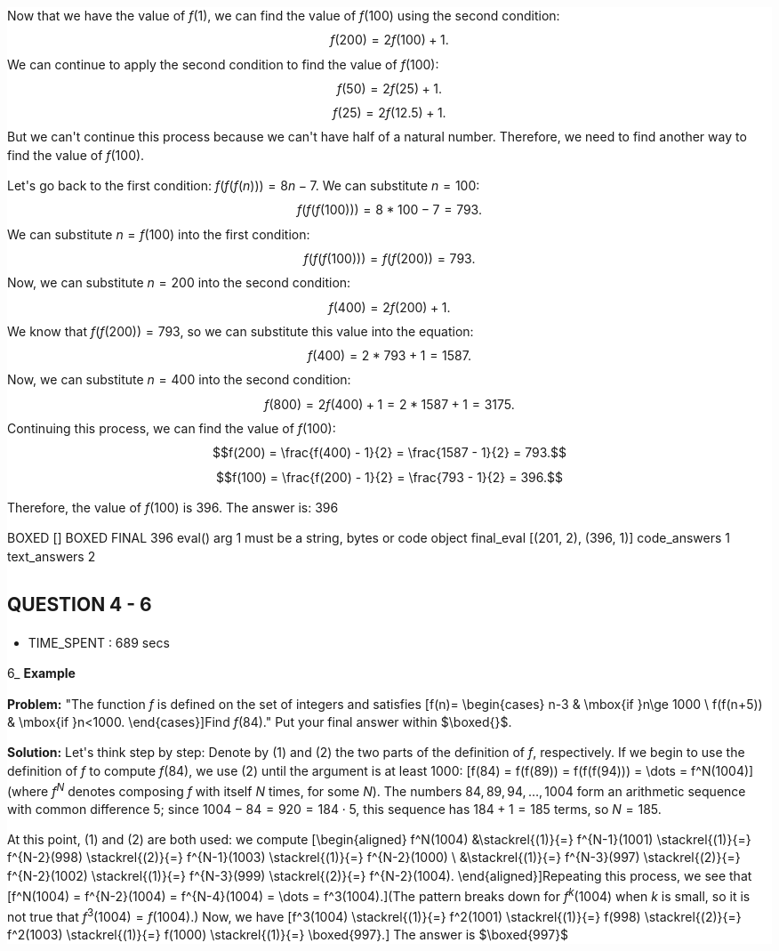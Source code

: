 Now that we have the value of $f(1)$, we can find the value of $f(100)$ using the second condition:
$$f(200) = 2f(100) + 1.$$
We can continue to apply the second condition to find the value of $f(100)$:
$$f(50) = 2f(25) + 1.$$
$$f(25) = 2f(12.5) + 1.$$
But we can't continue this process because we can't have half of a natural number. Therefore, we need to find another way to find the value of $f(100)$.

Let's go back to the first condition: $f(f(f(n)))=8n-7$. We can substitute $n=100$:
$$f(f(f(100))) = 8*100 - 7 = 793.$$
We can substitute $n=f(100)$ into the first condition:
$$f(f(f(100))) = f(f(200)) = 793.$$
Now, we can substitute $n=200$ into the second condition:
$$f(400) = 2f(200) + 1.$$
We know that $f(f(200)) = 793$, so we can substitute this value into the equation:
$$f(400) = 2*793 + 1 = 1587.$$
Now, we can substitute $n=400$ into the second condition:
$$f(800) = 2f(400) + 1 = 2*1587 + 1 = 3175.$$
Continuing this process, we can find the value of $f(100)$:
$$f(200) = \frac{f(400) - 1}{2} = \frac{1587 - 1}{2} = 793.$$
$$f(100) = \frac{f(200) - 1}{2} = \frac{793 - 1}{2} = 396.$$

Therefore, the value of $f(100)$ is 396. The answer is: $396$

BOXED []
BOXED FINAL 396
eval() arg 1 must be a string, bytes or code object final_eval
[(201, 2), (396, 1)]
code_answers 1 text_answers 2



## QUESTION 4 - 6 
- TIME_SPENT : 689 secs

6_
**Example**

**Problem:** 
"The function $f$ is defined on the set of integers and satisfies \[f(n)= \begin{cases}  n-3 & \mbox{if }n\ge 1000 \\  f(f(n+5)) & \mbox{if }n<1000. \end{cases}\]Find $f(84)$."
Put your final answer within $\boxed{}$.

**Solution:** 
Let's think step by step:
Denote by (1) and (2) the two parts of the definition of $f$, respectively. If we begin to use the definition of $f$ to compute $f(84)$, we use (2) until the argument is at least $1000$: \[f(84) = f(f(89)) = f(f(f(94))) = \dots = f^N(1004)\](where $f^N$ denotes composing $f$ with itself $N$ times, for some $N$). The numbers $84, 89, 94, \dots, 1004$ form an arithmetic sequence with common difference $5$; since $1004 - 84 = 920 = 184 \cdot 5$, this sequence has $184 + 1 = 185$ terms, so $N = 185$.

At this point, (1) and (2) are both used: we compute \[\begin{aligned} f^N(1004) &\stackrel{(1)}{=} f^{N-1}(1001) \stackrel{(1)}{=} f^{N-2}(998) \stackrel{(2)}{=} f^{N-1}(1003) \stackrel{(1)}{=} f^{N-2}(1000) \\ &\stackrel{(1)}{=} f^{N-3}(997) \stackrel{(2)}{=} f^{N-2}(1002) \stackrel{(1)}{=} f^{N-3}(999) \stackrel{(2)}{=} f^{N-2}(1004). \end{aligned}\]Repeating this process, we see that \[f^N(1004) = f^{N-2}(1004) = f^{N-4}(1004) = \dots = f^3(1004).\](The pattern breaks down for $f^k(1004)$ when $k$ is small, so it is not true that $f^3(1004) = f(1004)$.) Now, we have \[f^3(1004) \stackrel{(1)}{=} f^2(1001) \stackrel{(1)}{=} f(998) \stackrel{(2)}{=} f^2(1003) \stackrel{(1)}{=} f(1000) \stackrel{(1)}{=} \boxed{997}.\] The answer is $\boxed{997}$
